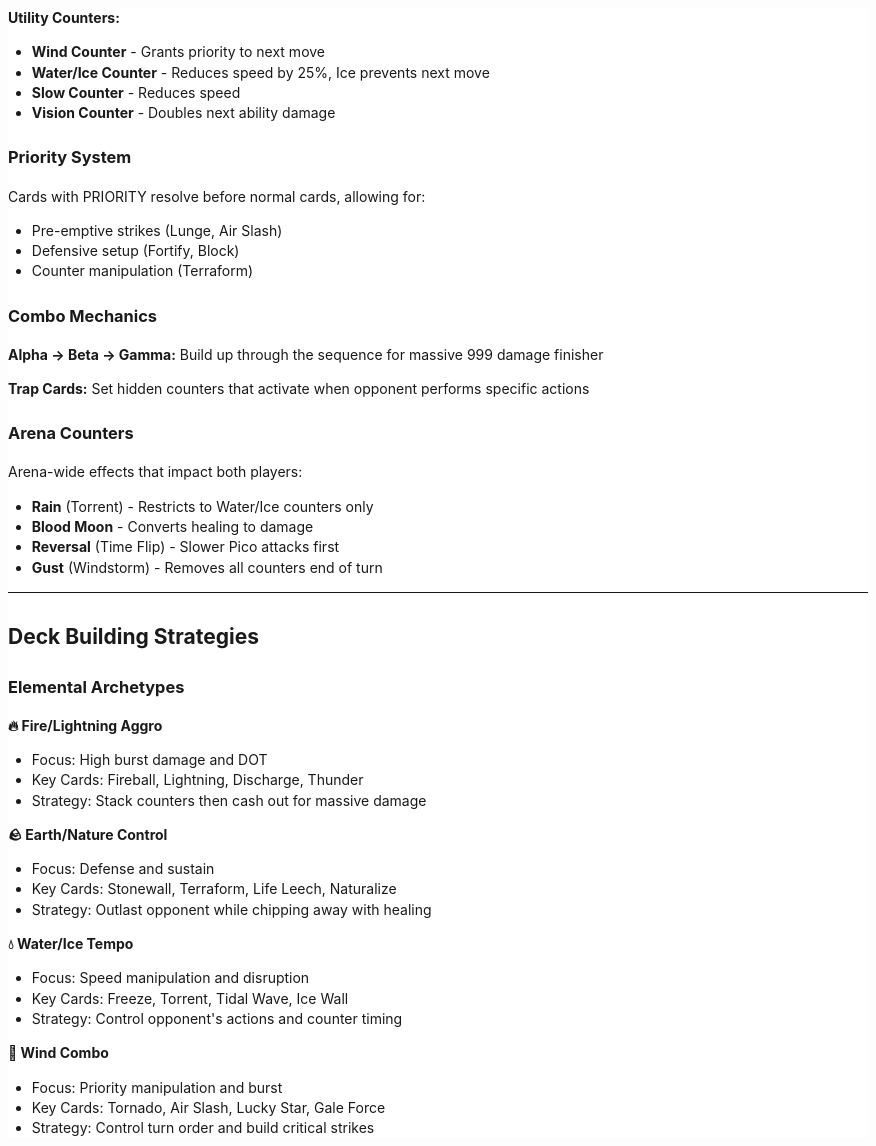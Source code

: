 **Utility Counters:**
- **Wind Counter** - Grants priority to next move
- **Water/Ice Counter** - Reduces speed by 25%, Ice prevents next move
- **Slow Counter** - Reduces speed
- **Vision Counter** - Doubles next ability damage

### Priority System

Cards with <span class="priority-badge">PRIORITY</span> resolve before normal cards, allowing for:
- Pre-emptive strikes (Lunge, Air Slash)
- Defensive setup (Fortify, Block)
- Counter manipulation (Terraform)

### Combo Mechanics

**Alpha → Beta → Gamma:** 
Build up through the sequence for massive 999 damage finisher

**Trap Cards:**
Set hidden counters that activate when opponent performs specific actions

### Arena Counters

Arena-wide effects that impact both players:
- **Rain** (Torrent) - Restricts to Water/Ice counters only
- **Blood Moon** - Converts healing to damage
- **Reversal** (Time Flip) - Slower Pico attacks first
- **Gust** (Windstorm) - Removes all counters end of turn

---

## Deck Building Strategies

### Elemental Archetypes

**🔥 Fire/Lightning Aggro**
- Focus: High burst damage and DOT
- Key Cards: Fireball, Lightning, Discharge, Thunder
- Strategy: Stack counters then cash out for massive damage

**🪨 Earth/Nature Control**
- Focus: Defense and sustain
- Key Cards: Stonewall, Terraform, Life Leech, Naturalize
- Strategy: Outlast opponent while chipping away with healing

**💧 Water/Ice Tempo**
- Focus: Speed manipulation and disruption
- Key Cards: Freeze, Torrent, Tidal Wave, Ice Wall
- Strategy: Control opponent's actions and counter timing

**💨 Wind Combo**
- Focus: Priority manipulation and burst
- Key Cards: Tornado, Air Slash, Lucky Star, Gale Force
- Strategy: Control turn order and build critical strikes

